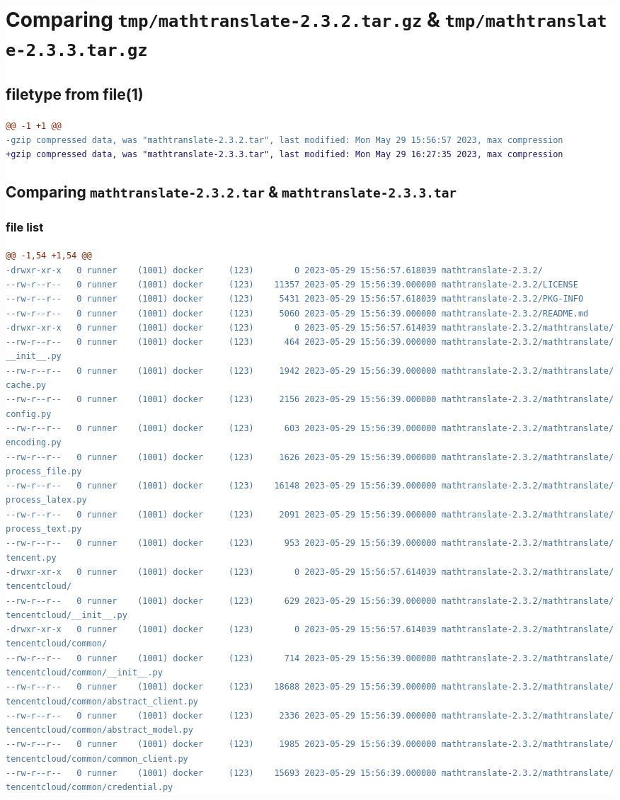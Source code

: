# Comparing `tmp/mathtranslate-2.3.2.tar.gz` & `tmp/mathtranslate-2.3.3.tar.gz`

## filetype from file(1)

```diff
@@ -1 +1 @@
-gzip compressed data, was "mathtranslate-2.3.2.tar", last modified: Mon May 29 15:56:57 2023, max compression
+gzip compressed data, was "mathtranslate-2.3.3.tar", last modified: Mon May 29 16:27:35 2023, max compression
```

## Comparing `mathtranslate-2.3.2.tar` & `mathtranslate-2.3.3.tar`

### file list

```diff
@@ -1,54 +1,54 @@
-drwxr-xr-x   0 runner    (1001) docker     (123)        0 2023-05-29 15:56:57.618039 mathtranslate-2.3.2/
--rw-r--r--   0 runner    (1001) docker     (123)    11357 2023-05-29 15:56:39.000000 mathtranslate-2.3.2/LICENSE
--rw-r--r--   0 runner    (1001) docker     (123)     5431 2023-05-29 15:56:57.618039 mathtranslate-2.3.2/PKG-INFO
--rw-r--r--   0 runner    (1001) docker     (123)     5060 2023-05-29 15:56:39.000000 mathtranslate-2.3.2/README.md
-drwxr-xr-x   0 runner    (1001) docker     (123)        0 2023-05-29 15:56:57.614039 mathtranslate-2.3.2/mathtranslate/
--rw-r--r--   0 runner    (1001) docker     (123)      464 2023-05-29 15:56:39.000000 mathtranslate-2.3.2/mathtranslate/__init__.py
--rw-r--r--   0 runner    (1001) docker     (123)     1942 2023-05-29 15:56:39.000000 mathtranslate-2.3.2/mathtranslate/cache.py
--rw-r--r--   0 runner    (1001) docker     (123)     2156 2023-05-29 15:56:39.000000 mathtranslate-2.3.2/mathtranslate/config.py
--rw-r--r--   0 runner    (1001) docker     (123)      603 2023-05-29 15:56:39.000000 mathtranslate-2.3.2/mathtranslate/encoding.py
--rw-r--r--   0 runner    (1001) docker     (123)     1626 2023-05-29 15:56:39.000000 mathtranslate-2.3.2/mathtranslate/process_file.py
--rw-r--r--   0 runner    (1001) docker     (123)    16148 2023-05-29 15:56:39.000000 mathtranslate-2.3.2/mathtranslate/process_latex.py
--rw-r--r--   0 runner    (1001) docker     (123)     2091 2023-05-29 15:56:39.000000 mathtranslate-2.3.2/mathtranslate/process_text.py
--rw-r--r--   0 runner    (1001) docker     (123)      953 2023-05-29 15:56:39.000000 mathtranslate-2.3.2/mathtranslate/tencent.py
-drwxr-xr-x   0 runner    (1001) docker     (123)        0 2023-05-29 15:56:57.614039 mathtranslate-2.3.2/mathtranslate/tencentcloud/
--rw-r--r--   0 runner    (1001) docker     (123)      629 2023-05-29 15:56:39.000000 mathtranslate-2.3.2/mathtranslate/tencentcloud/__init__.py
-drwxr-xr-x   0 runner    (1001) docker     (123)        0 2023-05-29 15:56:57.614039 mathtranslate-2.3.2/mathtranslate/tencentcloud/common/
--rw-r--r--   0 runner    (1001) docker     (123)      714 2023-05-29 15:56:39.000000 mathtranslate-2.3.2/mathtranslate/tencentcloud/common/__init__.py
--rw-r--r--   0 runner    (1001) docker     (123)    18688 2023-05-29 15:56:39.000000 mathtranslate-2.3.2/mathtranslate/tencentcloud/common/abstract_client.py
--rw-r--r--   0 runner    (1001) docker     (123)     2336 2023-05-29 15:56:39.000000 mathtranslate-2.3.2/mathtranslate/tencentcloud/common/abstract_model.py
--rw-r--r--   0 runner    (1001) docker     (123)     1985 2023-05-29 15:56:39.000000 mathtranslate-2.3.2/mathtranslate/tencentcloud/common/common_client.py
--rw-r--r--   0 runner    (1001) docker     (123)    15693 2023-05-29 15:56:39.000000 mathtranslate-2.3.2/mathtranslate/tencentcloud/common/credential.py
```